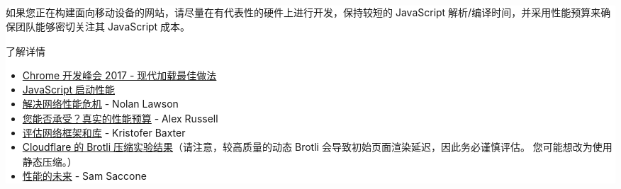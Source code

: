 如果您正在构建面向移动设备的网站，请尽量在有代表性的硬件上进行开发，保持较短的 JavaScript 解析/编译时间，并采用性能预算来确保团队能够密切关注其 JavaScript 成本。

了解详情

- [Chrome 开发峰会 2017 - 现代加载最佳做法](https://www.youtube.com/watch?v=_srJ7eHS3IM)
- [JavaScript 启动性能](https://medium.com/reloading/javascript-start-up-performance-69200f43b201)
- [解决网络性能危机](https://nolanlawson.github.io/frontendday-2016/) - Nolan Lawson
- [您能否承受？真实的性能预算](https://infrequently.org/2017/10/can-you-afford-it-real-world-web-performance-budgets/) - Alex Russell
- [评估网络框架和库](https://twitter.com/kristoferbaxter/status/908144931125858304) - Kristofer Baxter
- [Cloudflare 的 Brotli 压缩实验结果](https://blog.cloudflare.com/results-experimenting-brotli/)（请注意，较高质量的动态 Brotli 会导致初始页面渲染延迟，因此务必谨慎评估。 您可能想改为使用静态压缩。）
- [性能的未来](https://medium.com/@samccone/performance-futures-bundling-281543d9a0d5) - Sam Saccone